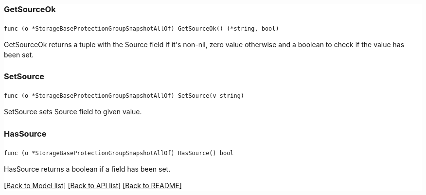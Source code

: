 ### GetSourceOk

`func (o *StorageBaseProtectionGroupSnapshotAllOf) GetSourceOk() (*string, bool)`

GetSourceOk returns a tuple with the Source field if it's non-nil, zero value otherwise
and a boolean to check if the value has been set.

### SetSource

`func (o *StorageBaseProtectionGroupSnapshotAllOf) SetSource(v string)`

SetSource sets Source field to given value.

### HasSource

`func (o *StorageBaseProtectionGroupSnapshotAllOf) HasSource() bool`

HasSource returns a boolean if a field has been set.


[[Back to Model list]](../README.md#documentation-for-models) [[Back to API list]](../README.md#documentation-for-api-endpoints) [[Back to README]](../README.md)


